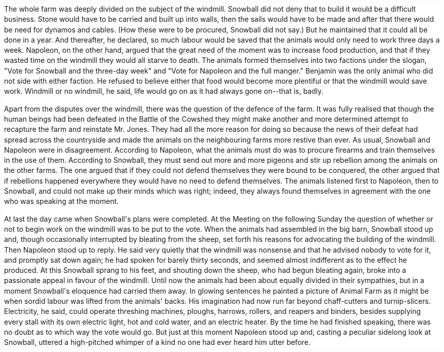 The whole farm was deeply divided on the subject of the windmill. Snowball
did not deny that to build it would be a difficult business. Stone would
have to be carried and built up into walls, then the sails would have to
be made and after that there would be need for dynamos and cables. (How
these were to be procured, Snowball did not say.) But he maintained that
it could all be done in a year. And thereafter, he declared, so much
labour would be saved that the animals would only need to work three days
a week. Napoleon, on the other hand, argued that the great need of the
moment was to increase food production, and that if they wasted time on
the windmill they would all starve to death. The animals formed themselves
into two factions under the slogan, "Vote for Snowball and the three-day
week" and "Vote for Napoleon and the full manger." Benjamin was the only
animal who did not side with either faction. He refused to believe either
that food would become more plentiful or that the windmill would save
work. Windmill or no windmill, he said, life would go on as it had always
gone on--that is, badly.

Apart from the disputes over the windmill, there was the question of the
defence of the farm. It was fully realised that though the human beings
had been defeated in the Battle of the Cowshed they might make another and
more determined attempt to recapture the farm and reinstate Mr. Jones.
They had all the more reason for doing so because the news of their defeat
had spread across the countryside and made the animals on the neighbouring
farms more restive than ever. As usual, Snowball and Napoleon were in
disagreement. According to Napoleon, what the animals must do was to
procure firearms and train themselves in the use of them. According to
Snowball, they must send out more and more pigeons and stir up rebellion
among the animals on the other farms. The one argued that if they could
not defend themselves they were bound to be conquered, the other argued
that if rebellions happened everywhere they would have no need to defend
themselves. The animals listened first to Napoleon, then to Snowball, and
could not make up their minds which was right; indeed, they always found
themselves in agreement with the one who was speaking at the moment.

At last the day came when Snowball's plans were completed. At the Meeting
on the following Sunday the question of whether or not to begin work on
the windmill was to be put to the vote. When the animals had assembled in
the big barn, Snowball stood up and, though occasionally interrupted by
bleating from the sheep, set forth his reasons for advocating the building
of the windmill. Then Napoleon stood up to reply. He said very quietly
that the windmill was nonsense and that he advised nobody to vote for it,
and promptly sat down again; he had spoken for barely thirty seconds, and
seemed almost indifferent as to the effect he produced. At this Snowball
sprang to his feet, and shouting down the sheep, who had begun bleating
again, broke into a passionate appeal in favour of the windmill. Until now
the animals had been about equally divided in their sympathies, but in a
moment Snowball's eloquence had carried them away. In glowing sentences he
painted a picture of Animal Farm as it might be when sordid labour was
lifted from the animals' backs. His imagination had now run far beyond
chaff-cutters and turnip-slicers. Electricity, he said, could operate
threshing machines, ploughs, harrows, rollers, and reapers and binders,
besides supplying every stall with its own electric light, hot and cold
water, and an electric heater. By the time he had finished speaking, there
was no doubt as to which way the vote would go. But just at this moment
Napoleon stood up and, casting a peculiar sidelong look at Snowball,
uttered a high-pitched whimper of a kind no one had ever heard him utter
before.
